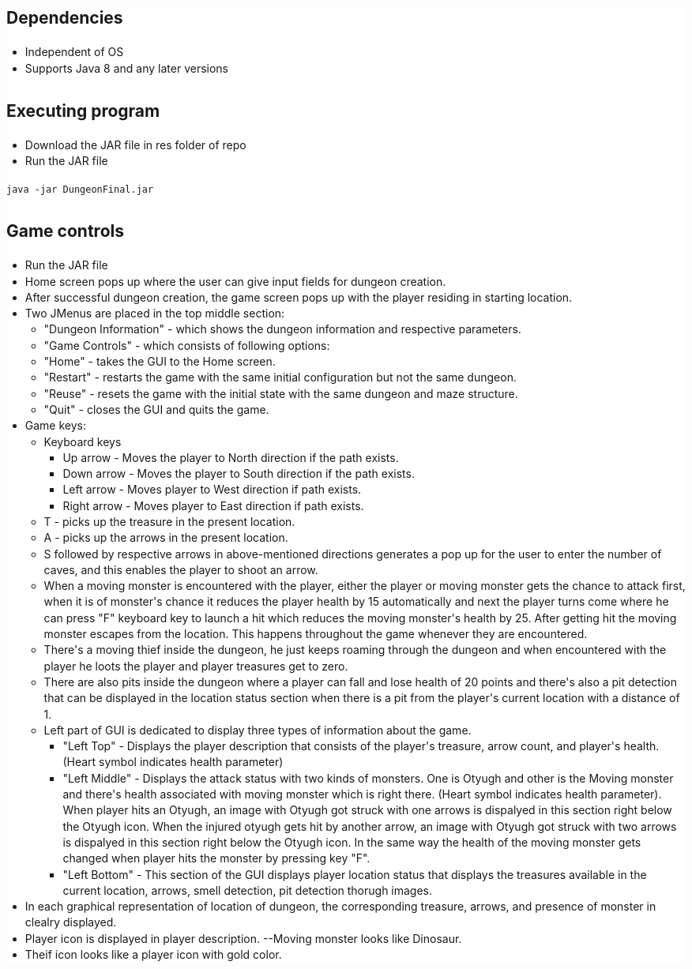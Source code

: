 ## Dependencies

* Independent of OS 
* Supports Java 8 and any later versions 

## Executing program

* Download the JAR file in res folder of repo
* Run the JAR file
```
java -jar DungeonFinal.jar
```

## Game controls

* Run the JAR file 
* Home screen pops up where the user can give input fields for dungeon creation. 
* After successful dungeon creation, the game screen pops up with the player residing in starting location. 
* Two JMenus are placed in the top middle section: 
    * "Dungeon Information" - which shows the dungeon information and respective parameters. 
    * "Game Controls" - which consists of following options: 
    * "Home" - takes the GUI to the Home screen. 
    * "Restart" - restarts the game with the same initial configuration but not the same dungeon.
    * "Reuse" - resets the game with the initial state with the same dungeon and maze structure.
    * "Quit" - closes the GUI and quits the game. 
* Game keys: 
    * Keyboard keys 
        * Up arrow - Moves the player to North direction if the path exists. 
        * Down arrow - Moves the player to South direction if the path exists. 
        * Left arrow - Moves player to West direction if path exists. 
        * Right arrow - Moves player to East direction if path exists. 
    * T - picks up the treasure in the present location. 
    * A - picks up the arrows in the present location. 
    * S followed by respective arrows in above-mentioned directions generates a pop up for the user to enter the number of caves, and this enables the player to shoot an arrow. 
    * When a moving monster is encountered with the player, either the player or moving monster gets the chance to attack first, when it is of monster's chance it reduces the player health by 15 automatically and next the player turns come where he can press "F" keyboard key to launch a hit which reduces the moving monster's health by 25. After getting hit the moving monster escapes from the location. This happens throughout the game whenever they are encountered. 
    * There's a moving thief inside the dungeon, he just keeps roaming through the dungeon and when encountered with the player he loots the player and player treasures get to zero. 
    * There are also pits inside the dungeon where a player can fall and lose health of 20 points and there's also a pit detection that can be displayed in the location status section when there is a pit from the player's current location with a distance of 1. 
    * Left part of GUI is dedicated to display three types of information about the game. 
       * "Left Top" - Displays the player description that consists of the player's treasure, arrow count, and player's health. (Heart symbol indicates health parameter) 
       * "Left Middle" - Displays the attack status with two kinds of monsters. One is Otyugh and other is the Moving monster and there's health associated with moving monster which is right there. (Heart symbol indicates health parameter). When player hits an Otyugh, an image with Otyugh got struck with one arrows is dispalyed in this section right below the Otyugh icon. When the injured otyugh gets hit by another arrow, an image with Otyugh got struck with two arrows is dispalyed in this section right below the Otyugh icon. In the same way the health of the moving monster gets changed when player hits the monster by pressing key "F". 
       * "Left Bottom" - This section of the GUI displays player location status that displays the treasures available in the current location, arrows, smell detection, pit detection thorugh images. 
* In each graphical representation of location of dungeon, the corresponding treasure, arrows, and presence of monster in clealry displayed. 
* Player icon is displayed in player description. --Moving monster looks like Dinosaur. 
* Theif icon looks like a player icon with gold color.
